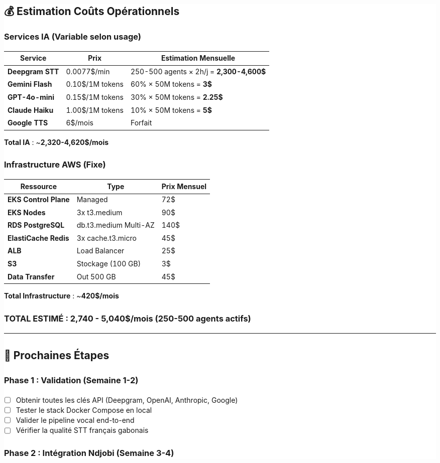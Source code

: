 
## 💰 Estimation Coûts Opérationnels

### Services IA (Variable selon usage)

| Service | Prix | Estimation Mensuelle |
|---------|------|----------------------|
| **Deepgram STT** | 0.0077$/min | 250-500 agents × 2h/j = **2,300-4,600$** |
| **Gemini Flash** | 0.10$/1M tokens | 60% × 50M tokens = **3$** |
| **GPT-4o-mini** | 0.15$/1M tokens | 30% × 50M tokens = **2.25$** |
| **Claude Haiku** | 1.00$/1M tokens | 10% × 50M tokens = **5$** |
| **Google TTS** | 6$/mois | Forfait | **6$** |

**Total IA** : ~**2,320-4,620$/mois**

### Infrastructure AWS (Fixe)

| Ressource | Type | Prix Mensuel |
|-----------|------|--------------|
| **EKS Control Plane** | Managed | 72$ |
| **EKS Nodes** | 3x t3.medium | 90$ |
| **RDS PostgreSQL** | db.t3.medium Multi-AZ | 140$ |
| **ElastiCache Redis** | 3x cache.t3.micro | 45$ |
| **ALB** | Load Balancer | 25$ |
| **S3** | Stockage (100 GB) | 3$ |
| **Data Transfer** | Out 500 GB | 45$ |

**Total Infrastructure** : ~**420$/mois**

### **TOTAL ESTIMÉ : 2,740 - 5,040$/mois** (250-500 agents actifs)

---

## 🚀 Prochaines Étapes

### Phase 1 : Validation (Semaine 1-2)

- [ ] Obtenir toutes les clés API (Deepgram, OpenAI, Anthropic, Google)
- [ ] Tester le stack Docker Compose en local
- [ ] Valider le pipeline vocal end-to-end
- [ ] Vérifier la qualité STT français gabonais

### Phase 2 : Intégration Ndjobi (Semaine 3-4)
